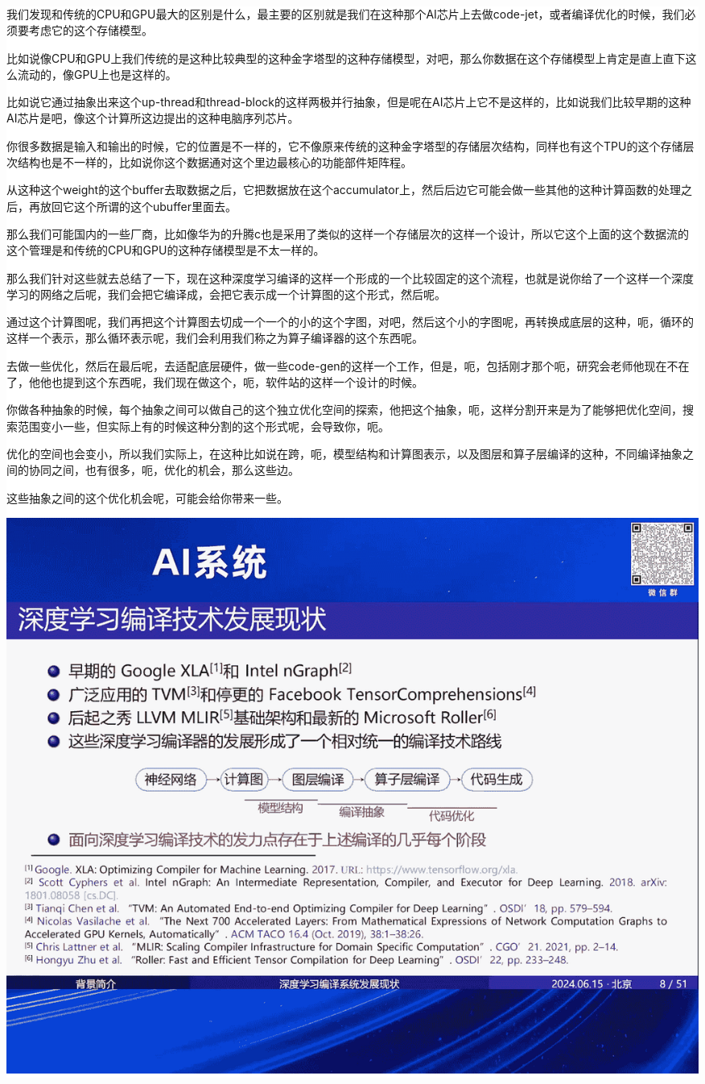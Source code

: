 我们发现和传统的CPU和GPU最大的区别是什么，最主要的区别就是我们在这种那个AI芯片上去做code-jet，或者编译优化的时候，我们必须要考虑它的这个存储模型。

比如说像CPU和GPU上我们传统的是这种比较典型的这种金字塔型的这种存储模型，对吧，那么你数据在这个存储模型上肯定是直上直下这么流动的，像GPU上也是这样的。

比如说它通过抽象出来这个up-thread和thread-block的这样两极并行抽象，但是呢在AI芯片上它不是这样的，比如说我们比较早期的这种AI芯片是吧，像这个计算所这边提出的这种电脑序列芯片。

你很多数据是输入和输出的时候，它的位置是不一样的，它不像原来传统的这种金字塔型的存储层次结构，同样也有这个TPU的这个存储层次结构也是不一样的，比如说你这个数据通对这个里边最核心的功能部件矩阵程。

从这种这个weight的这个buffer去取数据之后，它把数据放在这个accumulator上，然后后边它可能会做一些其他的这种计算函数的处理之后，再放回它这个所谓的这个ubuffer里面去。

那么我们可能国内的一些厂商，比如像华为的升腾c也是采用了类似的这样一个存储层次的这样一个设计，所以它这个上面的这个数据流的这个管理是和传统的CPU和GPU的这种存储模型是不太一样的。

那么我们针对这些就去总结了一下，现在这种深度学习编译的这样一个形成的一个比较固定的这个流程，也就是说你给了一个这样一个深度学习的网络之后呢，我们会把它编译成，会把它表示成一个计算图的这个形式，然后呢。

通过这个计算图呢，我们再把这个计算图去切成一个一个的小的这个字图，对吧，然后这个小的字图呢，再转换成底层的这种，呃，循环的这样一个表示，那么循环表示呢，我们会利用我们称之为算子编译器的这个东西呢。

去做一些优化，然后在最后呢，去适配底层硬件，做一些code-gen的这样一个工作，但是，呃，包括刚才那个呃，研究会老师他现在不在了，他他也提到这个东西呢，我们现在做这个，呃，软件站的这样一个设计的时候。

你做各种抽象的时候，每个抽象之间可以做自己的这个独立优化空间的探索，他把这个抽象，呃，这样分割开来是为了能够把优化空间，搜索范围变小一些，但实际上有的时候这种分割的这个形式呢，会导致你，呃。

优化的空间也会变小，所以我们实际上，在这种比如说在跨，呃，模型结构和计算图表示，以及图层和算子层编译的这种，不同编译抽象之间的协同之间，也有很多，呃，优化的机会，那么这些边。

这些抽象之间的这个优化机会呢，可能会给你带来一些。

![](img/867b8a72f639d11a08fdd1193a65366f_3.png)
